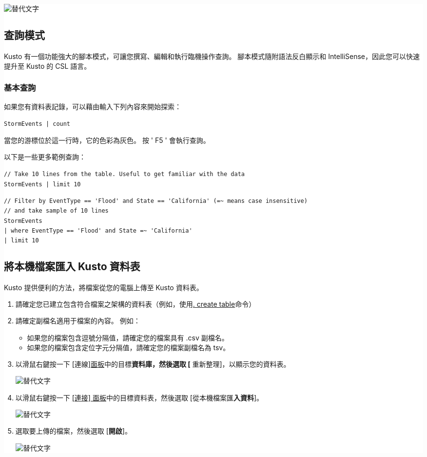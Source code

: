 ![替代文字](./Images/KustoTools-KustoExplorer/ke-search-beta.jpg "ke-搜尋-搶鮮版（Beta）") 

## <a name="query-mode"></a>查詢模式

Kusto 有一個功能強大的腳本模式，可讓您撰寫、編輯和執行臨機操作查詢。 腳本模式隨附語法反白顯示和 IntelliSense，因此您可以快速提升至 Kusto 的 CSL 語言。

### <a name="basic-queries"></a>基本查詢

如果您有資料表記錄，可以藉由輸入下列內容來開始探索：


```kusto
StormEvents | count 
```

當您的游標位於這一行時，它的色彩為灰色。 按 ' F5 ' 會執行查詢。 

以下是一些更多範例查詢：


```kusto
// Take 10 lines from the table. Useful to get familiar with the data
StormEvents | limit 10 
```


```kusto
// Filter by EventType == 'Flood' and State == 'California' (=~ means case insensitive) 
// and take sample of 10 lines
StormEvents 
| where EventType == 'Flood' and State =~ 'California'
| limit 10
```

## <a name="importing-a-local-file-into-a-kusto-table"></a>將本機檔案匯入 Kusto 資料表

Kusto 提供便利的方法，將檔案從您的電腦上傳至 Kusto 資料表。

1. 請確定您已建立包含符合檔案之架構的資料表（例如，使用[. create table](../management/tables.md)命令）

1. 請確定副檔名適用于檔案的內容。 例如：
    * 如果您的檔案包含逗號分隔值，請確定您的檔案具有 .csv 副檔名。
    * 如果您的檔案包含定位字元分隔值，請確定您的檔案副檔名為 tsv。

1. 以滑鼠右鍵按一下 [連線][面板](#connections-panel)中的目標**資料庫，然後選取 [** 重新整理]，以顯示您的資料表。

    ![替代文字](./Images/KustoTools-KustoExplorer/right-click-refresh-schema.png "以滑鼠右鍵按一下-重新整理-架構")

1. 以滑鼠右鍵按一下 [[連接] 面板](#connections-panel)中的目標資料表，然後選取 [從本機檔案匯**入資料**]。

    ![替代文字](./Images/KustoTools-KustoExplorer/right-click-import-local-file.png "以滑鼠右鍵按一下-匯入-本機檔案")

1. 選取要上傳的檔案，然後選取 [**開啟**]。

    ![替代文字](./Images/KustoTools-KustoExplorer/import-local-file-choose-files.png "匯入-本機-檔案-選擇檔")
